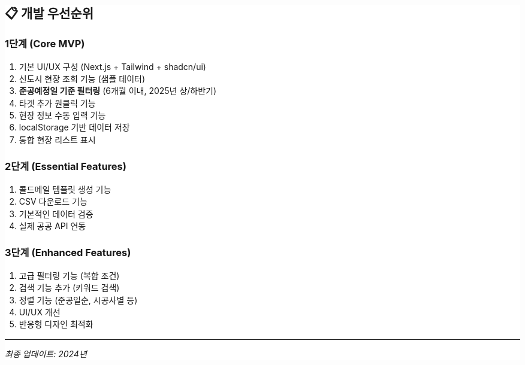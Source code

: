 
## 📋 개발 우선순위

### 1단계 (Core MVP)
1. 기본 UI/UX 구성 (Next.js + Tailwind + shadcn/ui)
2. 신도시 현장 조회 기능 (샘플 데이터)
3. **준공예정일 기준 필터링** (6개월 이내, 2025년 상/하반기)
4. 타겟 추가 원클릭 기능
5. 현장 정보 수동 입력 기능
6. localStorage 기반 데이터 저장
7. 통합 현장 리스트 표시

### 2단계 (Essential Features)
1. 콜드메일 템플릿 생성 기능
2. CSV 다운로드 기능
3. 기본적인 데이터 검증
4. 실제 공공 API 연동

### 3단계 (Enhanced Features)
1. 고급 필터링 기능 (복합 조건)
2. 검색 기능 추가 (키워드 검색)
3. 정렬 기능 (준공일순, 시공사별 등)
4. UI/UX 개선
5. 반응형 디자인 최적화

---

*최종 업데이트: 2024년*